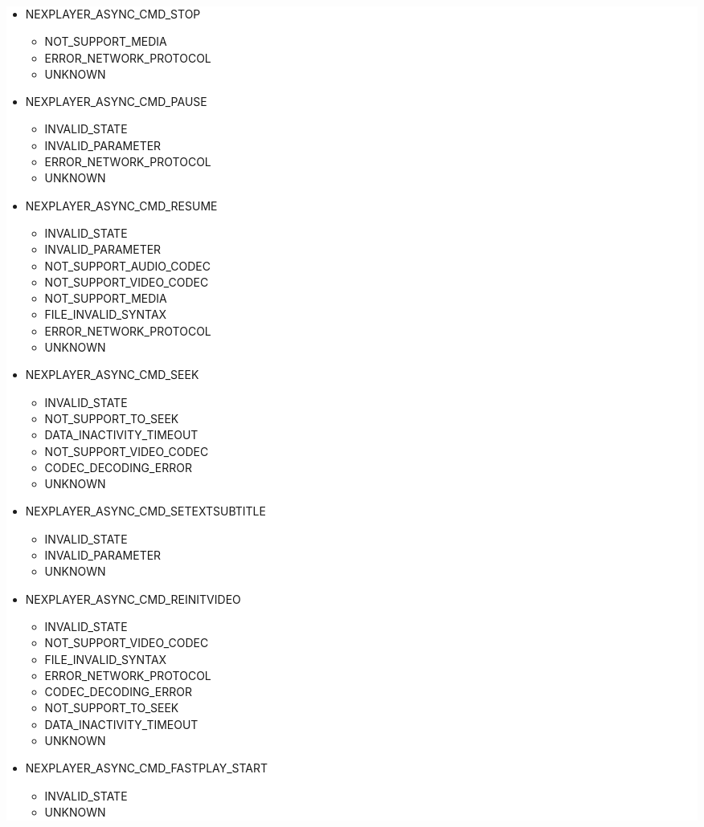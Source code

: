 
- NEXPLAYER\_ASYNC\_CMD\_STOP

	- NOT\_SUPPORT\_MEDIA
	- ERROR_NETWORK\_PROTOCOL
	- UNKNOWN


- NEXPLAYER\_ASYNC\_CMD\_PAUSE

	- INVALID\_STATE
	- INVALID\_PARAMETER
	- ERROR\_NETWORK\_PROTOCOL
	- UNKNOWN


- NEXPLAYER_ASYNC_CMD_RESUME

	- INVALID\_STATE
	- INVALID\_PARAMETER
	- NOT\_SUPPORT\_AUDIO\_CODEC
	- NOT\_SUPPORT\_VIDEO\_CODEC
	- NOT\_SUPPORT\_MEDIA
	- FILE\_INVALID\_SYNTAX
	- ERROR\_NETWORK\_PROTOCOL
	- UNKNOWN

- NEXPLAYER_ASYNC_CMD_SEEK

	- INVALID\_STATE
	- NOT\_SUPPORT\_TO\_SEEK
	- DATA\_INACTIVITY\_TIMEOUT
	- NOT\_SUPPORT\_VIDEO\_CODEC
	- CODEC\_DECODING_ERROR
	- UNKNOWN


- NEXPLAYER\_ASYNC\_CMD\_SETEXTSUBTITLE

	- INVALID\_STATE
	- INVALID\_PARAMETER
	- UNKNOWN


- NEXPLAYER\_ASYNC\_CMD\_REINITVIDEO

	- INVALID_STATE
	- NOT\_SUPPORT\_VIDEO\_CODEC
	- FILE\_INVALID\_SYNTAX
	- ERROR\_NETWORK\_PROTOCOL
	- CODEC\_DECODING\_ERROR
	- NOT\_SUPPORT\_TO\_SEEK
	- DATA\_INACTIVITY\_TIMEOUT
	- UNKNOWN

- NEXPLAYER\_ASYNC\_CMD\_FASTPLAY\_START

	- INVALID\_STATE
	- UNKNOWN
